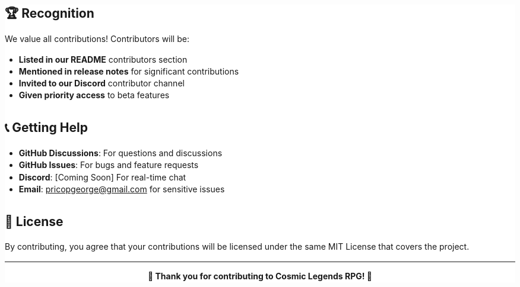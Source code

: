 ## 🏆 Recognition

We value all contributions! Contributors will be:

- **Listed in our README** contributors section
- **Mentioned in release notes** for significant contributions
- **Invited to our Discord** contributor channel
- **Given priority access** to beta features

## 📞 Getting Help

- **GitHub Discussions**: For questions and discussions
- **GitHub Issues**: For bugs and feature requests
- **Discord**: [Coming Soon] For real-time chat
- **Email**: pricopgeorge@gmail.com for sensitive issues

## 📄 License

By contributing, you agree that your contributions will be licensed under the same MIT License that covers the project.

---

<p align="center">
  <strong>🌟 Thank you for contributing to Cosmic Legends RPG! 🌟</strong>
</p>